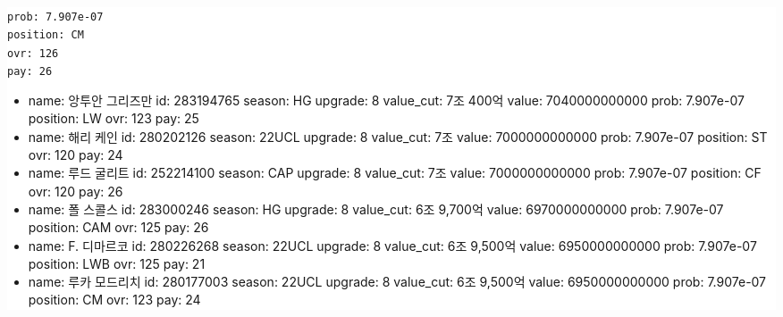     prob: 7.907e-07
    position: CM
    ovr: 126
    pay: 26
  - name: 앙투안 그리즈만
    id: 283194765
    season: HG
    upgrade: 8
    value_cut: 7조 400억
    value: 7040000000000
    prob: 7.907e-07
    position: LW
    ovr: 123
    pay: 25
  - name: 해리 케인
    id: 280202126
    season: 22UCL
    upgrade: 8
    value_cut: 7조
    value: 7000000000000
    prob: 7.907e-07
    position: ST
    ovr: 120
    pay: 24
  - name: 루드 굴리트
    id: 252214100
    season: CAP
    upgrade: 8
    value_cut: 7조
    value: 7000000000000
    prob: 7.907e-07
    position: CF
    ovr: 120
    pay: 26
  - name: 폴 스콜스
    id: 283000246
    season: HG
    upgrade: 8
    value_cut: 6조 9,700억
    value: 6970000000000
    prob: 7.907e-07
    position: CAM
    ovr: 125
    pay: 26
  - name: F. 디마르코
    id: 280226268
    season: 22UCL
    upgrade: 8
    value_cut: 6조 9,500억
    value: 6950000000000
    prob: 7.907e-07
    position: LWB
    ovr: 125
    pay: 21
  - name: 루카 모드리치
    id: 280177003
    season: 22UCL
    upgrade: 8
    value_cut: 6조 9,500억
    value: 6950000000000
    prob: 7.907e-07
    position: CM
    ovr: 123
    pay: 24